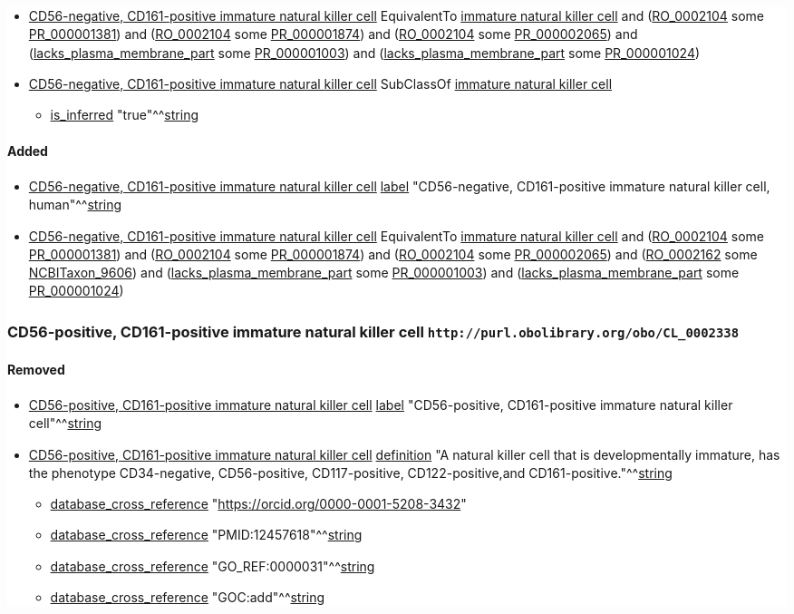 - [CD56-negative, CD161-positive immature natural killer cell](http://purl.obolibrary.org/obo/CL_0002344) EquivalentTo [immature natural killer cell](http://purl.obolibrary.org/obo/CL_0000823) and ([RO_0002104](http://purl.obolibrary.org/obo/RO_0002104) some [PR_000001381](http://purl.obolibrary.org/obo/PR_000001381)) and ([RO_0002104](http://purl.obolibrary.org/obo/RO_0002104) some [PR_000001874](http://purl.obolibrary.org/obo/PR_000001874)) and ([RO_0002104](http://purl.obolibrary.org/obo/RO_0002104) some [PR_000002065](http://purl.obolibrary.org/obo/PR_000002065)) and ([lacks_plasma_membrane_part](http://purl.obolibrary.org/obo/cl#lacks_plasma_membrane_part) some [PR_000001003](http://purl.obolibrary.org/obo/PR_000001003)) and ([lacks_plasma_membrane_part](http://purl.obolibrary.org/obo/cl#lacks_plasma_membrane_part) some [PR_000001024](http://purl.obolibrary.org/obo/PR_000001024)) 

- [CD56-negative, CD161-positive immature natural killer cell](http://purl.obolibrary.org/obo/CL_0002344) SubClassOf [immature natural killer cell](http://purl.obolibrary.org/obo/CL_0000823) 
  - [is_inferred](http://www.geneontology.org/formats/oboInOwl#is_inferred) "true"^^[string](http://www.w3.org/2001/XMLSchema#string) 

#### Added
- [CD56-negative, CD161-positive immature natural killer cell](http://purl.obolibrary.org/obo/CL_0002344) [label](http://www.w3.org/2000/01/rdf-schema#label) "CD56-negative, CD161-positive immature natural killer cell, human"^^[string](http://www.w3.org/2001/XMLSchema#string) 

- [CD56-negative, CD161-positive immature natural killer cell](http://purl.obolibrary.org/obo/CL_0002344) EquivalentTo [immature natural killer cell](http://purl.obolibrary.org/obo/CL_0000823) and ([RO_0002104](http://purl.obolibrary.org/obo/RO_0002104) some [PR_000001381](http://purl.obolibrary.org/obo/PR_000001381)) and ([RO_0002104](http://purl.obolibrary.org/obo/RO_0002104) some [PR_000001874](http://purl.obolibrary.org/obo/PR_000001874)) and ([RO_0002104](http://purl.obolibrary.org/obo/RO_0002104) some [PR_000002065](http://purl.obolibrary.org/obo/PR_000002065)) and ([RO_0002162](http://purl.obolibrary.org/obo/RO_0002162) some [NCBITaxon_9606](http://purl.obolibrary.org/obo/NCBITaxon_9606)) and ([lacks_plasma_membrane_part](http://purl.obolibrary.org/obo/cl#lacks_plasma_membrane_part) some [PR_000001003](http://purl.obolibrary.org/obo/PR_000001003)) and ([lacks_plasma_membrane_part](http://purl.obolibrary.org/obo/cl#lacks_plasma_membrane_part) some [PR_000001024](http://purl.obolibrary.org/obo/PR_000001024)) 


### CD56-positive, CD161-positive immature natural killer cell `http://purl.obolibrary.org/obo/CL_0002338`
#### Removed
- [CD56-positive, CD161-positive immature natural killer cell](http://purl.obolibrary.org/obo/CL_0002338) [label](http://www.w3.org/2000/01/rdf-schema#label) "CD56-positive, CD161-positive immature natural killer cell"^^[string](http://www.w3.org/2001/XMLSchema#string) 

- [CD56-positive, CD161-positive immature natural killer cell](http://purl.obolibrary.org/obo/CL_0002338) [definition](http://purl.obolibrary.org/obo/IAO_0000115) "A natural killer cell that is developmentally immature, has the phenotype CD34-negative, CD56-positive, CD117-positive, CD122-positive,and CD161-positive."^^[string](http://www.w3.org/2001/XMLSchema#string) 
  - [database_cross_reference](http://www.geneontology.org/formats/oboInOwl#hasDbXref) "https://orcid.org/0000-0001-5208-3432" 

  - [database_cross_reference](http://www.geneontology.org/formats/oboInOwl#hasDbXref) "PMID:12457618"^^[string](http://www.w3.org/2001/XMLSchema#string) 

  - [database_cross_reference](http://www.geneontology.org/formats/oboInOwl#hasDbXref) "GO_REF:0000031"^^[string](http://www.w3.org/2001/XMLSchema#string) 

  - [database_cross_reference](http://www.geneontology.org/formats/oboInOwl#hasDbXref) "GOC:add"^^[string](http://www.w3.org/2001/XMLSchema#string) 
